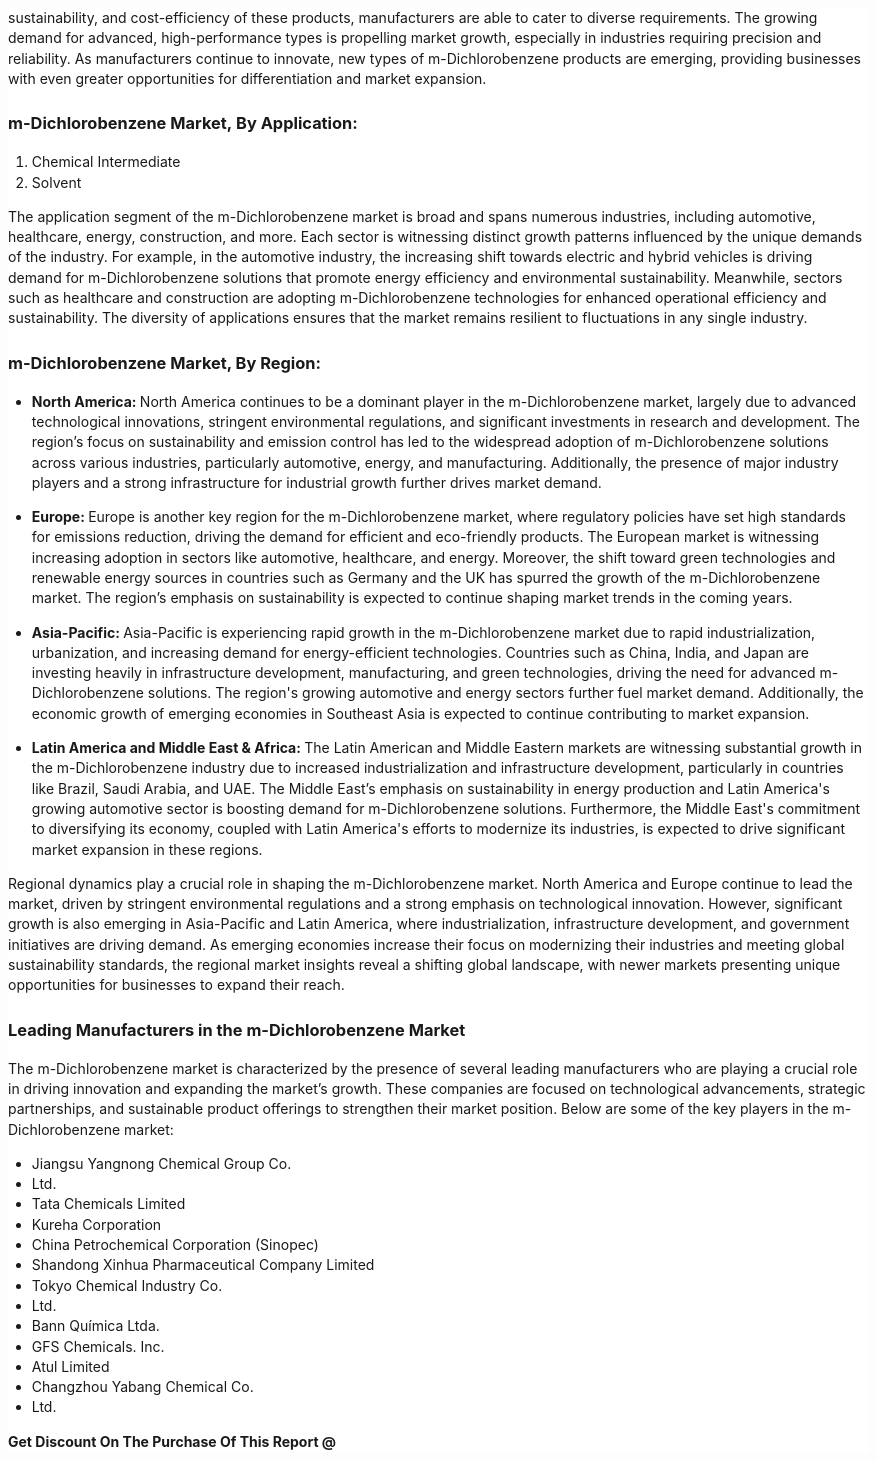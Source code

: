 sustainability, and cost-efficiency of these products, manufacturers are able to cater to diverse requirements. The growing demand for advanced, high-performance types is propelling market growth, especially in industries requiring precision and reliability. As manufacturers continue to innovate, new types of m-Dichlorobenzene products are emerging, providing businesses with even greater opportunities for differentiation and market expansion.</p><h3>m-Dichlorobenzene Market,&nbsp;By Application:</h3><ol><li>Chemical Intermediate<li> Solvent</li></ol><p>The application segment of the m-Dichlorobenzene market is broad and spans numerous industries, including automotive, healthcare, energy, construction, and more. Each sector is witnessing distinct growth patterns influenced by the unique demands of the industry. For example, in the automotive industry, the increasing shift towards electric and hybrid vehicles is driving demand for m-Dichlorobenzene solutions that promote energy efficiency and environmental sustainability. Meanwhile, sectors such as healthcare and construction are adopting m-Dichlorobenzene technologies for enhanced operational efficiency and sustainability. The diversity of applications ensures that the market remains resilient to fluctuations in any single industry.</p><h3>m-Dichlorobenzene Market, By Region:</h3><ul><li><p><strong>North America:&nbsp;</strong>North America continues to be a dominant player in the m-Dichlorobenzene market, largely due to advanced technological innovations, stringent environmental regulations, and significant investments in research and development. The region&rsquo;s focus on sustainability and emission control has led to the widespread adoption of m-Dichlorobenzene solutions across various industries, particularly automotive, energy, and manufacturing. Additionally, the presence of major industry players and a strong infrastructure for industrial growth further drives market demand.</p></li><li><p><strong><strong>Europe:&nbsp;</strong></strong>Europe is another key region for the m-Dichlorobenzene market, where regulatory policies have set high standards for emissions reduction, driving the demand for efficient and eco-friendly products. The European market is witnessing increasing adoption in sectors like automotive, healthcare, and energy. Moreover, the shift toward green technologies and renewable energy sources in countries such as Germany and the UK has spurred the growth of the m-Dichlorobenzene market. The region&rsquo;s emphasis on sustainability is expected to continue shaping market trends in the coming years.</p></li><li><p><strong><strong>Asia-Pacific:&nbsp;</strong></strong>Asia-Pacific is experiencing rapid growth in the m-Dichlorobenzene market due to rapid industrialization, urbanization, and increasing demand for energy-efficient technologies. Countries such as China, India, and Japan are investing heavily in infrastructure development, manufacturing, and green technologies, driving the need for advanced m-Dichlorobenzene solutions. The region's growing automotive and energy sectors further fuel market demand. Additionally, the economic growth of emerging economies in Southeast Asia is expected to continue contributing to market expansion.</p></li><li><p><strong><strong>Latin America and Middle East &amp; Africa:&nbsp;</strong></strong>The Latin American and Middle Eastern markets are witnessing substantial growth in the m-Dichlorobenzene industry due to increased industrialization and infrastructure development, particularly in countries like Brazil, Saudi Arabia, and UAE. The Middle East&rsquo;s emphasis on sustainability in energy production and Latin America's growing automotive sector is boosting demand for m-Dichlorobenzene solutions. Furthermore, the Middle East's commitment to diversifying its economy, coupled with Latin America's efforts to modernize its industries, is expected to drive significant market expansion in these regions.</p></li></ul><p>Regional dynamics play a crucial role in shaping the m-Dichlorobenzene market. North America and Europe continue to lead the market, driven by stringent environmental regulations and a strong emphasis on technological innovation. However, significant growth is also emerging in Asia-Pacific and Latin America, where industrialization, infrastructure development, and government initiatives are driving demand. As emerging economies increase their focus on modernizing their industries and meeting global sustainability standards, the regional market insights reveal a shifting global landscape, with newer markets presenting unique opportunities for businesses to expand their reach.</p><h3><strong>Leading Manufacturers in the m-Dichlorobenzene Market</strong></h3><p>The m-Dichlorobenzene market is characterized by the presence of several leading manufacturers who are playing a crucial role in driving innovation and expanding the market&rsquo;s growth. These companies are focused on technological advancements, strategic partnerships, and sustainable product offerings to strengthen their market position. Below are some of the key players in the m-Dichlorobenzene market:</p></div><div class="article-main__content" data-test-id="publishing-text-block"><ul><li><span class="">Jiangsu Yangnong Chemical Group Co.<li> Ltd.<li> Tata Chemicals Limited<li> Kureha Corporation<li> China Petrochemical Corporation (Sinopec)<li> Shandong Xinhua Pharmaceutical Company Limited<li> Tokyo Chemical Industry Co.<li> Ltd.<li> Bann Química Ltda.<li> GFS Chemicals. Inc.<li> Atul Limited<li> Changzhou Yabang Chemical Co.<li> Ltd.</span></li></ul></div><div class="article-main__content" data-test-id="publishing-text-block"><p><span class="font-[700]"><strong>Get Discount On The Purchase Of This Report @</strong>